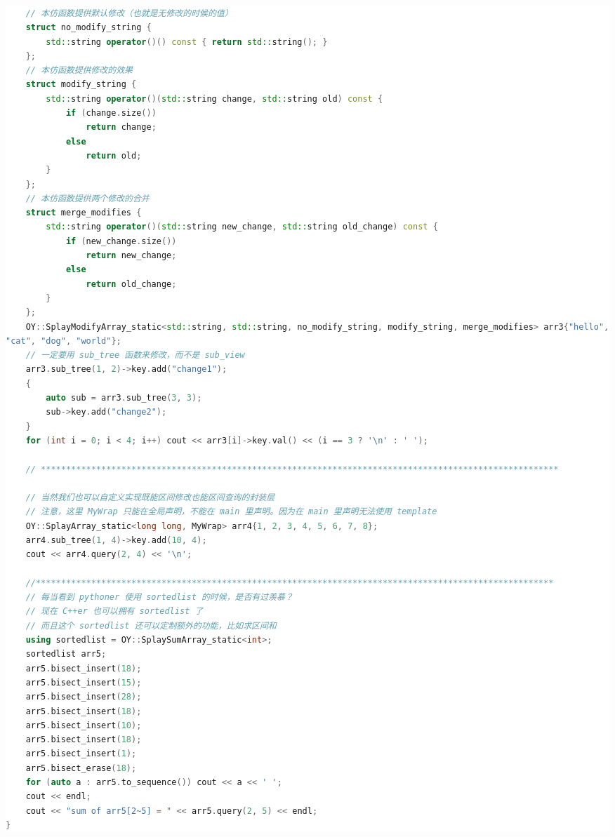 ```c++
    // 本仿函数提供默认修改（也就是无修改的时候的值）
    struct no_modify_string {
        std::string operator()() const { return std::string(); }
    };
    // 本仿函数提供修改的效果
    struct modify_string {
        std::string operator()(std::string change, std::string old) const {
            if (change.size())
                return change;
            else
                return old;
        }
    };
    // 本仿函数提供两个修改的合并
    struct merge_modifies {
        std::string operator()(std::string new_change, std::string old_change) const {
            if (new_change.size())
                return new_change;
            else
                return old_change;
        }
    };
    OY::SplayModifyArray_static<std::string, std::string, no_modify_string, modify_string, merge_modifies> arr3{"hello", "cat", "dog", "world"};
    // 一定要用 sub_tree 函数来修改，而不是 sub_view
    arr3.sub_tree(1, 2)->key.add("change1");
    {
        auto sub = arr3.sub_tree(3, 3);
        sub->key.add("change2");
    }
    for (int i = 0; i < 4; i++) cout << arr3[i]->key.val() << (i == 3 ? '\n' : ' ');

    // *******************************************************************************************************

    // 当然我们也可以自定义实现既能区间修改也能区间查询的封装层
    // 注意，这里 MyWrap 只能在全局声明，不能在 main 里声明。因为在 main 里声明无法使用 template
    OY::SplayArray_static<long long, MyWrap> arr4{1, 2, 3, 4, 5, 6, 7, 8};
    arr4.sub_tree(1, 4)->key.add(10, 4);
    cout << arr4.query(2, 4) << '\n';

    //*******************************************************************************************************
    // 每当看到 pythoner 使用 sortedlist 的时候，是否有过羡慕？
    // 现在 C++er 也可以拥有 sortedlist 了
    // 而且这个 sortedlist 还可以定制额外的功能，比如求区间和
    using sortedlist = OY::SplaySumArray_static<int>;
    sortedlist arr5;
    arr5.bisect_insert(18);
    arr5.bisect_insert(15);
    arr5.bisect_insert(28);
    arr5.bisect_insert(18);
    arr5.bisect_insert(10);
    arr5.bisect_insert(18);
    arr5.bisect_insert(1);
    arr5.bisect_erase(18);
    for (auto a : arr5.to_sequence()) cout << a << ' ';
    cout << endl;
    cout << "sum of arr5[2~5] = " << arr5.query(2, 5) << endl;
}
```
